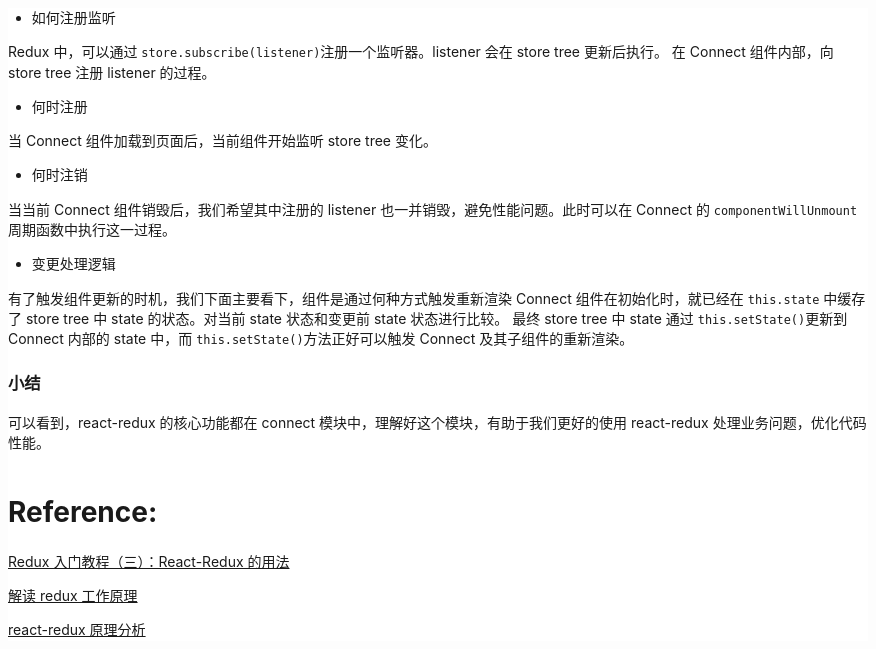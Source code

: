 - 如何注册监听

Redux 中，可以通过 `store.subscribe(listener)`注册一个监听器。listener 会在 store tree 更新后执行。
在 Connect 组件内部，向 store tree 注册 listener 的过程。

- 何时注册

当 Connect 组件加载到页面后，当前组件开始监听 store tree 变化。

- 何时注销

当当前 Connect 组件销毁后，我们希望其中注册的 listener 也一并销毁，避免性能问题。此时可以在 Connect 的 `componentWillUnmount` 周期函数中执行这一过程。

- 变更处理逻辑

有了触发组件更新的时机，我们下面主要看下，组件是通过何种方式触发重新渲染
Connect 组件在初始化时，就已经在 `this.state` 中缓存了 store tree 中 state 的状态。对当前 state 状态和变更前 state 状态进行比较。
最终 store tree 中 state 通过 `this.setState()`更新到 Connect 内部的 state 中，而 `this.setState()`方法正好可以触发 Connect 及其子组件的重新渲染。

### 小结

可以看到，react-redux 的核心功能都在 connect 模块中，理解好这个模块，有助于我们更好的使用 react-redux 处理业务问题，优化代码性能。

# Reference:

[Redux 入门教程（三）：React-Redux 的用法](http://www.ruanyifeng.com/blog/2016/09/redux_tutorial_part_three_react-redux.html)

[解读 redux 工作原理](http://zhenhua-lee.github.io/react/redux.html)

[react-redux 原理分析](https://www.cnblogs.com/hhhyaaon/p/5863408.html)
